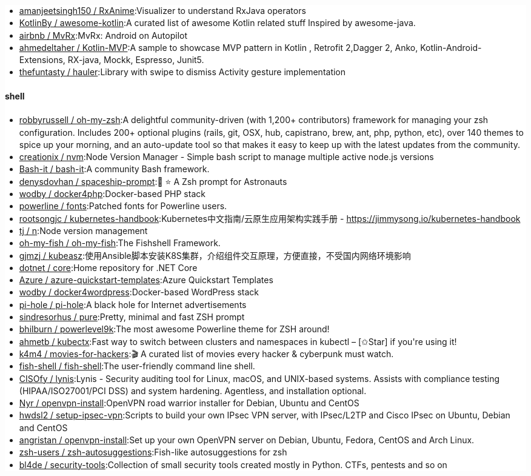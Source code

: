 * [amanjeetsingh150 / RxAnime](https://github.com/amanjeetsingh150/RxAnime):Visualizer to understand RxJava operators
* [KotlinBy / awesome-kotlin](https://github.com/KotlinBy/awesome-kotlin):A curated list of awesome Kotlin related stuff Inspired by awesome-java.
* [airbnb / MvRx](https://github.com/airbnb/MvRx):MvRx: Android on Autopilot
* [ahmedeltaher / Kotlin-MVP](https://github.com/ahmedeltaher/Kotlin-MVP):A sample to showcase MVP pattern in Kotlin , Retrofit 2,Dagger 2, Anko, Kotlin-Android-Extensions, RX-java, Mockk, Espresso, Junit5.
* [thefuntasty / hauler](https://github.com/thefuntasty/hauler):Library with swipe to dismiss Activity gesture implementation

#### shell
* [robbyrussell / oh-my-zsh](https://github.com/robbyrussell/oh-my-zsh):A delightful community-driven (with 1,200+ contributors) framework for managing your zsh configuration. Includes 200+ optional plugins (rails, git, OSX, hub, capistrano, brew, ant, php, python, etc), over 140 themes to spice up your morning, and an auto-update tool so that makes it easy to keep up with the latest updates from the community.
* [creationix / nvm](https://github.com/creationix/nvm):Node Version Manager - Simple bash script to manage multiple active node.js versions
* [Bash-it / bash-it](https://github.com/Bash-it/bash-it):A community Bash framework.
* [denysdovhan / spaceship-prompt](https://github.com/denysdovhan/spaceship-prompt):🚀 ⭐️ A Zsh prompt for Astronauts
* [wodby / docker4php](https://github.com/wodby/docker4php):Docker-based PHP stack
* [powerline / fonts](https://github.com/powerline/fonts):Patched fonts for Powerline users.
* [rootsongjc / kubernetes-handbook](https://github.com/rootsongjc/kubernetes-handbook):Kubernetes中文指南/云原生应用架构实践手册 - https://jimmysong.io/kubernetes-handbook
* [tj / n](https://github.com/tj/n):Node version management
* [oh-my-fish / oh-my-fish](https://github.com/oh-my-fish/oh-my-fish):The Fishshell Framework.
* [gjmzj / kubeasz](https://github.com/gjmzj/kubeasz):使用Ansible脚本安装K8S集群，介绍组件交互原理，方便直接，不受国内网络环境影响
* [dotnet / core](https://github.com/dotnet/core):Home repository for .NET Core
* [Azure / azure-quickstart-templates](https://github.com/Azure/azure-quickstart-templates):Azure Quickstart Templates
* [wodby / docker4wordpress](https://github.com/wodby/docker4wordpress):Docker-based WordPress stack
* [pi-hole / pi-hole](https://github.com/pi-hole/pi-hole):A black hole for Internet advertisements
* [sindresorhus / pure](https://github.com/sindresorhus/pure):Pretty, minimal and fast ZSH prompt
* [bhilburn / powerlevel9k](https://github.com/bhilburn/powerlevel9k):The most awesome Powerline theme for ZSH around!
* [ahmetb / kubectx](https://github.com/ahmetb/kubectx):Fast way to switch between clusters and namespaces in kubectl – [✩Star] if you're using it!
* [k4m4 / movies-for-hackers](https://github.com/k4m4/movies-for-hackers):🎬 A curated list of movies every hacker & cyberpunk must watch.
* [fish-shell / fish-shell](https://github.com/fish-shell/fish-shell):The user-friendly command line shell.
* [CISOfy / lynis](https://github.com/CISOfy/lynis):Lynis - Security auditing tool for Linux, macOS, and UNIX-based systems. Assists with compliance testing (HIPAA/ISO27001/PCI DSS) and system hardening. Agentless, and installation optional.
* [Nyr / openvpn-install](https://github.com/Nyr/openvpn-install):OpenVPN road warrior installer for Debian, Ubuntu and CentOS
* [hwdsl2 / setup-ipsec-vpn](https://github.com/hwdsl2/setup-ipsec-vpn):Scripts to build your own IPsec VPN server, with IPsec/L2TP and Cisco IPsec on Ubuntu, Debian and CentOS
* [angristan / openvpn-install](https://github.com/angristan/openvpn-install):Set up your own OpenVPN server on Debian, Ubuntu, Fedora, CentOS and Arch Linux.
* [zsh-users / zsh-autosuggestions](https://github.com/zsh-users/zsh-autosuggestions):Fish-like autosuggestions for zsh
* [bl4de / security-tools](https://github.com/bl4de/security-tools):Collection of small security tools created mostly in Python. CTFs, pentests and so on
